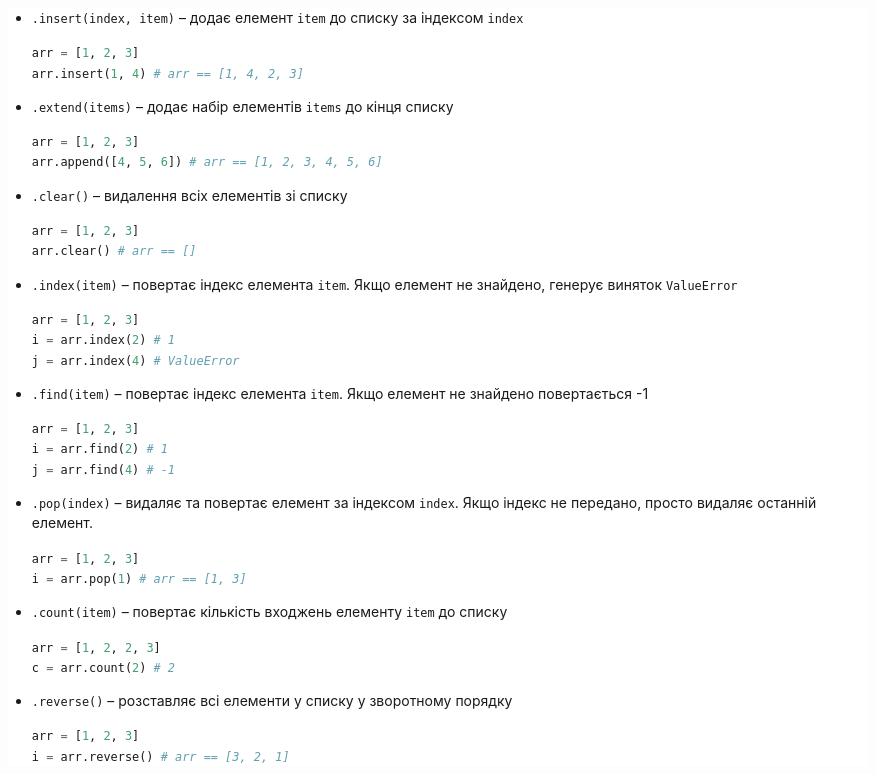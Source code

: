 * `.insert(index, item)` – додає елемент `item` до списку за індексом `index`

    ```py
    arr = [1, 2, 3]
    arr.insert(1, 4) # arr == [1, 4, 2, 3]
    ```

* `.extend(items)` – додає набір елементів `items` до кінця списку

    ```py
    arr = [1, 2, 3]
    arr.append([4, 5, 6]) # arr == [1, 2, 3, 4, 5, 6]
    ```

* `.clear()` – видалення всіх елементів зі списку

    ```py
    arr = [1, 2, 3]
    arr.clear() # arr == []
    ```

* `.index(item)` – повертає індекс елемента `item`. Якщо елемент не знайдено, генерує виняток `ValueError`

    ```py
    arr = [1, 2, 3]
    i = arr.index(2) # 1
    j = arr.index(4) # ValueError
    ```

* `.find(item)` – повертає індекс елемента `item`. Якщо елемент не знайдено повертається -1

    ```py
    arr = [1, 2, 3]
    i = arr.find(2) # 1
    j = arr.find(4) # -1
    ```

* `.pop(index)` – видаляє та повертає елемент за індексом `index`. Якщо індекс не передано, просто видаляє останній елемент.

    ```py
    arr = [1, 2, 3]
    i = arr.pop(1) # arr == [1, 3]
    ```

* `.count(item)` – повертає кількість входжень елементу `item` до списку

    ```py
    arr = [1, 2, 2, 3]
    c = arr.count(2) # 2
    ```

* `.reverse()` – розставляє всі елементи у списку у зворотному порядку

    ```py
    arr = [1, 2, 3]
    i = arr.reverse() # arr == [3, 2, 1]
    ```
